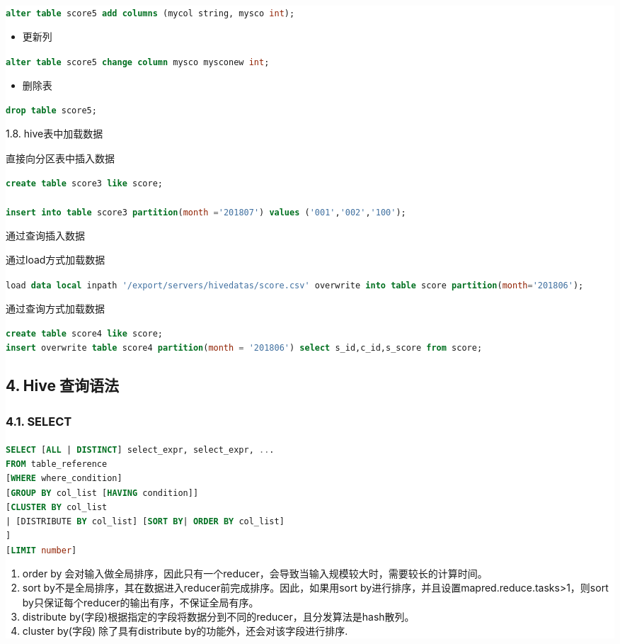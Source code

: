 ```sql
alter table score5 add columns (mycol string, mysco int);
```

- 更新列

```sql
alter table score5 change column mysco mysconew int; 
```

+ 删除表

```sql
drop table score5;
```

1.8. hive表中加载数据

直接向分区表中插入数据

```sql
create table score3 like score;

insert into table score3 partition(month ='201807') values ('001','002','100');

```

通过查询插入数据

通过load方式加载数据

```sql
load data local inpath '/export/servers/hivedatas/score.csv' overwrite into table score partition(month='201806');
```

通过查询方式加载数据

```sql
create table score4 like score;
insert overwrite table score4 partition(month = '201806') select s_id,c_id,s_score from score;
```

## 4. Hive 查询语法

### 4.1. SELECT

```sql
SELECT [ALL | DISTINCT] select_expr, select_expr, ...
FROM table_reference
[WHERE where_condition]
[GROUP BY col_list [HAVING condition]]
[CLUSTER BY col_list
| [DISTRIBUTE BY col_list] [SORT BY| ORDER BY col_list]
]
[LIMIT number]
```

1. order by 会对输入做全局排序，因此只有一个reducer，会导致当输入规模较大时，需要较长的计算时间。
2. sort by不是全局排序，其在数据进入reducer前完成排序。因此，如果用sort by进行排序，并且设置mapred.reduce.tasks>1，则sort by只保证每个reducer的输出有序，不保证全局有序。
3. distribute by(字段)根据指定的字段将数据分到不同的reducer，且分发算法是hash散列。
4. cluster by(字段) 除了具有distribute by的功能外，还会对该字段进行排序.
